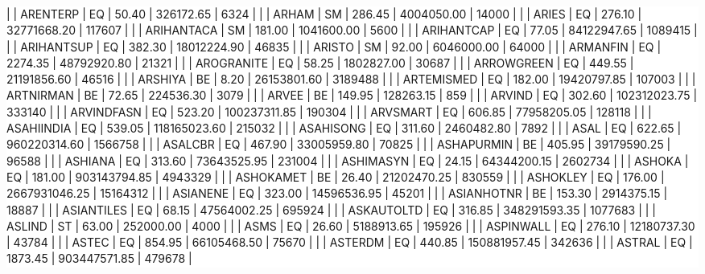 |  | ARENTERP | EQ | 50.40 | 326172.65 | 6324 |
|  | ARHAM | SM | 286.45 | 4004050.00 | 14000 |
|  | ARIES | EQ | 276.10 | 32771668.20 | 117607 |
|  | ARIHANTACA | SM | 181.00 | 1041600.00 | 5600 |
|  | ARIHANTCAP | EQ | 77.05 | 84122947.65 | 1089415 |
|  | ARIHANTSUP | EQ | 382.30 | 18012224.90 | 46835 |
|  | ARISTO | SM | 92.00 | 6046000.00 | 64000 |
|  | ARMANFIN | EQ | 2274.35 | 48792920.80 | 21321 |
|  | AROGRANITE | EQ | 58.25 | 1802827.00 | 30687 |
|  | ARROWGREEN | EQ | 449.55 | 21191856.60 | 46516 |
|  | ARSHIYA | BE | 8.20 | 26153801.60 | 3189488 |
|  | ARTEMISMED | EQ | 182.00 | 19420797.85 | 107003 |
|  | ARTNIRMAN | BE | 72.65 | 224536.30 | 3079 |
|  | ARVEE | BE | 149.95 | 128263.15 | 859 |
|  | ARVIND | EQ | 302.60 | 102312023.75 | 333140 |
|  | ARVINDFASN | EQ | 523.20 | 100237311.85 | 190304 |
|  | ARVSMART | EQ | 606.85 | 77958205.05 | 128118 |
|  | ASAHIINDIA | EQ | 539.05 | 118165023.60 | 215032 |
|  | ASAHISONG | EQ | 311.60 | 2460482.80 | 7892 |
|  | ASAL | EQ | 622.65 | 960220314.60 | 1566758 |
|  | ASALCBR | EQ | 467.90 | 33005959.80 | 70825 |
|  | ASHAPURMIN | BE | 405.95 | 39179590.25 | 96588 |
|  | ASHIANA | EQ | 313.60 | 73643525.95 | 231004 |
|  | ASHIMASYN | EQ | 24.15 | 64344200.15 | 2602734 |
|  | ASHOKA | EQ | 181.00 | 903143794.85 | 4943329 |
|  | ASHOKAMET | BE | 26.40 | 21202470.25 | 830559 |
|  | ASHOKLEY | EQ | 176.00 | 2667931046.25 | 15164312 |
|  | ASIANENE | EQ | 323.00 | 14596536.95 | 45201 |
|  | ASIANHOTNR | BE | 153.30 | 2914375.15 | 18887 |
|  | ASIANTILES | EQ | 68.15 | 47564002.25 | 695924 |
|  | ASKAUTOLTD | EQ | 316.85 | 348291593.35 | 1077683 |
|  | ASLIND | ST | 63.00 | 252000.00 | 4000 |
|  | ASMS | EQ | 26.60 | 5188913.65 | 195926 |
|  | ASPINWALL | EQ | 276.10 | 12180737.30 | 43784 |
|  | ASTEC | EQ | 854.95 | 66105468.50 | 75670 |
|  | ASTERDM | EQ | 440.85 | 150881957.45 | 342636 |
|  | ASTRAL | EQ | 1873.45 | 903447571.85 | 479678 |